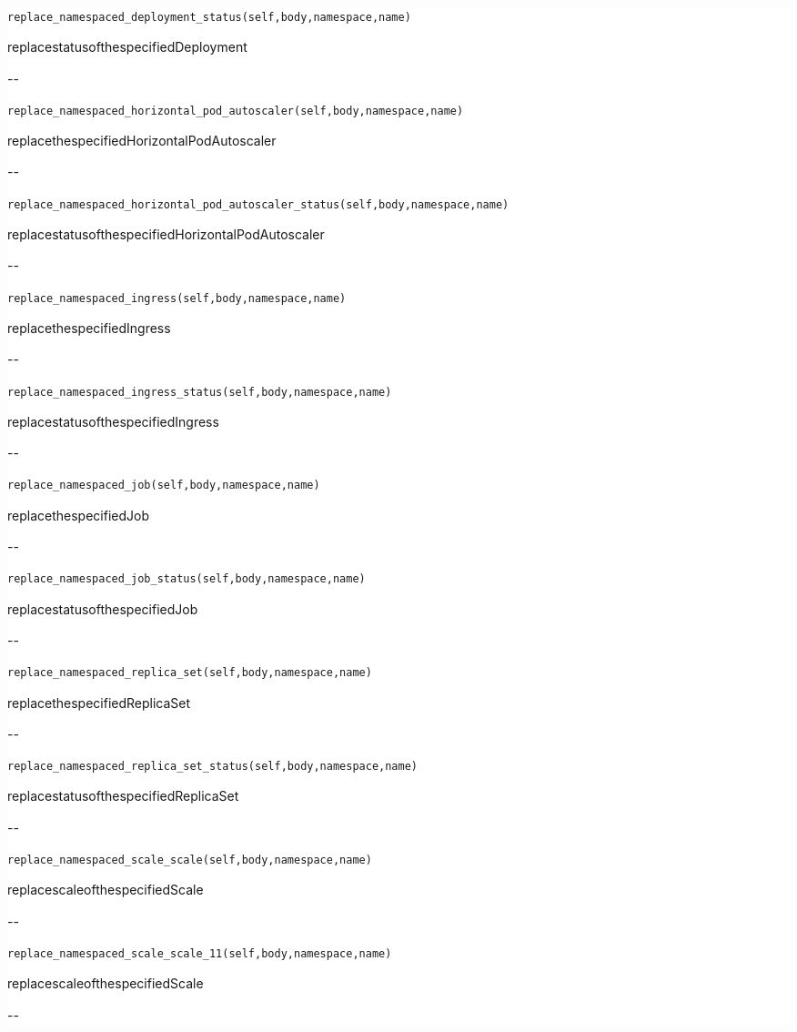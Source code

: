 `replace_namespaced_deployment_status(self,body,namespace,name)`

replacestatusofthespecifiedDeployment

--

`replace_namespaced_horizontal_pod_autoscaler(self,body,namespace,name)`

replacethespecifiedHorizontalPodAutoscaler

--

`replace_namespaced_horizontal_pod_autoscaler_status(self,body,namespace,name)`

replacestatusofthespecifiedHorizontalPodAutoscaler

--

`replace_namespaced_ingress(self,body,namespace,name)`

replacethespecifiedIngress

--

`replace_namespaced_ingress_status(self,body,namespace,name)`

replacestatusofthespecifiedIngress

--

`replace_namespaced_job(self,body,namespace,name)`

replacethespecifiedJob

--

`replace_namespaced_job_status(self,body,namespace,name)`

replacestatusofthespecifiedJob

--

`replace_namespaced_replica_set(self,body,namespace,name)`

replacethespecifiedReplicaSet

--

`replace_namespaced_replica_set_status(self,body,namespace,name)`

replacestatusofthespecifiedReplicaSet

--

`replace_namespaced_scale_scale(self,body,namespace,name)`

replacescaleofthespecifiedScale

--

`replace_namespaced_scale_scale_11(self,body,namespace,name)`

replacescaleofthespecifiedScale

--
